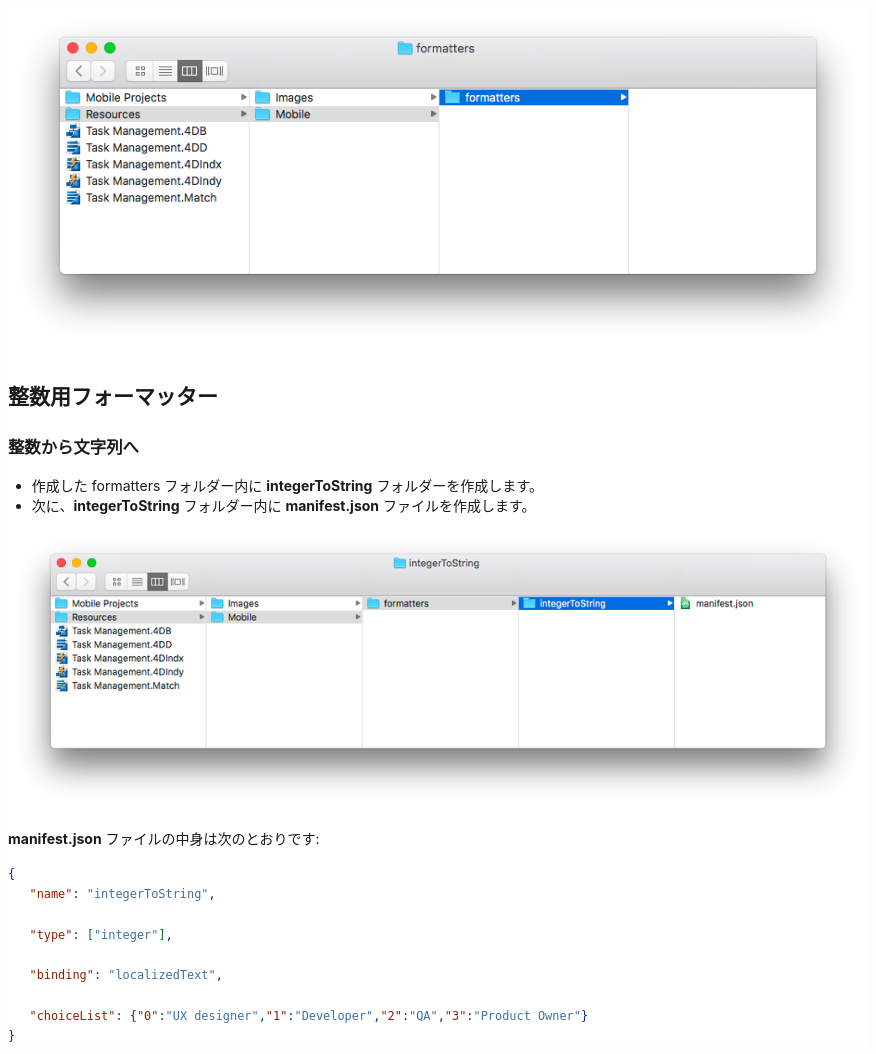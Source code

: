 ![Formatter フォルダー](img/formatter-folder.png)

## 整数用フォーマッター

### 整数から文字列へ

* 作成した formatters フォルダー内に **integerToString** フォルダーを作成します。
* 次に、**integerToString** フォルダー内に **manifest.json** ファイルを作成します。

![Formatter フォルダー](img/formatter-folder-integertostring.png)

**manifest.json** ファイルの中身は次のとおりです:

```json
{
   "name": "integerToString",

   "type": ["integer"],

   "binding": "localizedText",

   "choiceList": {"0":"UX designer","1":"Developer","2":"QA","3":"Product Owner"}
}
```
